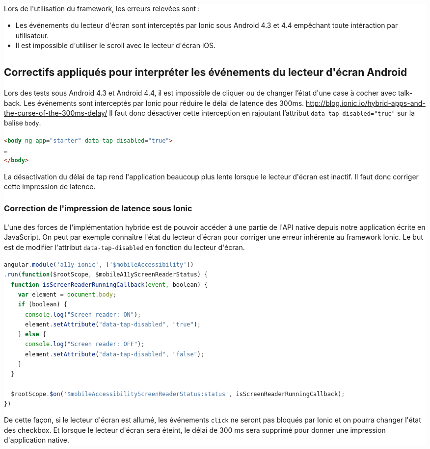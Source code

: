 Lors de l'utilisation du framework, les erreurs relevées sont&nbsp;:
* Les événements du lecteur d'écran sont interceptés par <span lang="en">Ionic</span> sous Android 4.3 et 4.4 empêchant toute intéraction par utilisateur.
* Il est impossible d'utiliser le scroll avec le lecteur d'écran iOS.

## Correctifs appliqués pour interpréter les événements du lecteur d'écran Android

Lors des tests sous <span lang="en">Android</span> 4.3 et <span lang="en">Android</span> 4.4, il est impossible de cliquer ou de changer l’état d'une case à cocher avec <span lang="en">talkback</span>. Les événements sont interceptés par <span lang="en">Ionic</span> pour réduire le délai de latence des 300ms. http://blog.ionic.io/hybrid-apps-and-the-curse-of-the-300ms-delay/
Il faut donc désactiver cette interception en rajoutant l’attribut `data-tap-disabled="true"` sur la balise `body`.

```html
<body ng-app="starter" data-tap-disabled="true">
…
</body>
```

La désactivation du délai de <span lang="en">tap</span> rend l'application beaucoup plus lente lorsque le lecteur d'écran est inactif. Il faut donc corriger cette impression de latence.


### Correction de l'impression de latence sous <span lang="en">Ionic</span>

L'une des forces de l'implémentation hybride est de pouvoir accéder à une partie de l'API native depuis notre application écrite en <span lang="en">JavaScript</span>. On peut par exemple connaître l'état du lecteur d'écran pour corriger une erreur inhérente au framework <span lang="en">Ionic</span>.
Le but est de modifier l'attribut <span lang="en">`data-tap-disabled`</span> en fonction du lecteur d'écran.

```javascript
angular.module('a11y-ionic', ['$mobileAccessibility'])
.run(function($rootScope, $mobileA11yScreenReaderStatus) {
  function isScreenReaderRunningCallback(event, boolean) {
    var element = document.body;
    if (boolean) {
      console.log("Screen reader: ON");
      element.setAttribute("data-tap-disabled", "true");
    } else {
      console.log("Screen reader: OFF");
      element.setAttribute("data-tap-disabled", "false");
    }
  }

  $rootScope.$on('$mobileAccessibilityScreenReaderStatus:status', isScreenReaderRunningCallback);
})
```

De cette façon, si le lecteur d'écran est allumé, les événements `click` ne seront pas bloqués par <span lang="en">Ionic</span> et on pourra changer l'état des <span lang="en">checkbox</span>. Et lorsque le lecteur d'écran sera éteint, le délai de 300 ms sera supprimé pour donner une impression d'application native.
